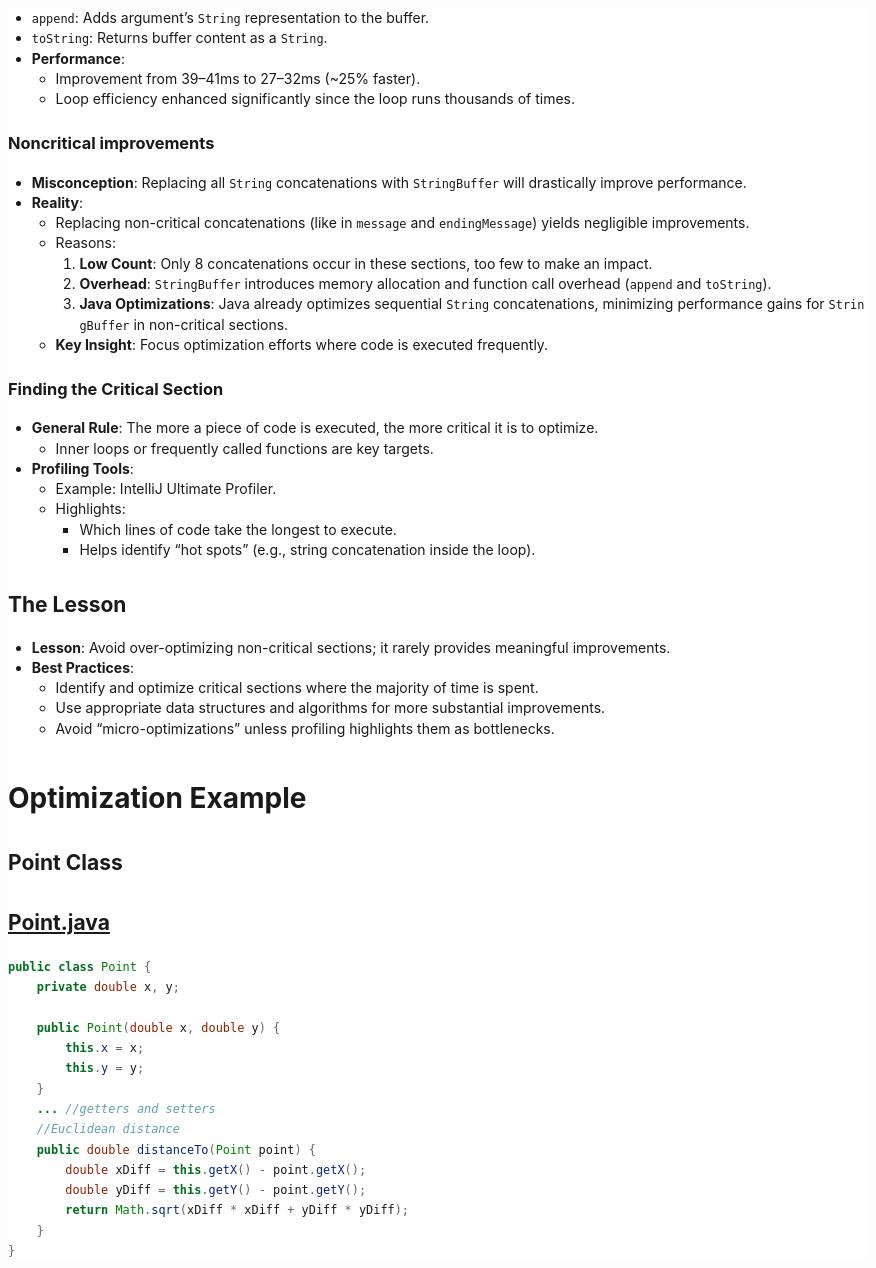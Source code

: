 - `append`: Adds argument’s `String` representation to the buffer.
- `toString`: Returns buffer content as a `String`.
- **Performance**:
    - Improvement from 39–41ms to 27–32ms (~25% faster).
    - Loop efficiency enhanced significantly since the loop runs thousands of times.
### Noncritical improvements
- **Misconception**: Replacing all `String` concatenations with `StringBuffer` will drastically improve performance.
- **Reality**:
    - Replacing non-critical concatenations (like in `message` and `endingMessage`) yields negligible improvements.
    - Reasons:
        1. **Low Count**: Only 8 concatenations occur in these sections, too few to make an impact.
        2. **Overhead**: `StringBuffer` introduces memory allocation and function call overhead (`append` and `toString`).
        3. **Java Optimizations**: Java already optimizes sequential `String` concatenations, minimizing performance gains for `StringBuffer` in non-critical sections.
    - **Key Insight**: Focus optimization efforts where code is executed frequently.
### Finding the Critical Section
- **General Rule**: The more a piece of code is executed, the more critical it is to optimize.
    - Inner loops or frequently called functions are key targets.
- **Profiling Tools**:
    - Example: IntelliJ Ultimate Profiler.
    - Highlights:
        - Which lines of code take the longest to execute.
        - Helps identify “hot spots” (e.g., string concatenation inside the loop).
## The Lesson
- **Lesson**: Avoid over-optimizing non-critical sections; it rarely provides meaningful improvements.
- **Best Practices**:
    - Identify and optimize critical sections where the majority of time is spent.
    - Use appropriate data structures and algorithms for more substantial improvements.
    - Avoid “micro-optimizations” unless profiling highlights them as bottlenecks.
# Optimization Example
## Point Class
## [Point.java](https://github.com/sde-coursepack/EfficiencyExample/blob/master/src/main/java/edu/virginia/cs/sde/efficiency/Point.java)

```Java
public class Point {
    private double x, y;

    public Point(double x, double y) {
        this.x = x;
        this.y = y;
    }
    ... //getters and setters
    //Euclidean distance
    public double distanceTo(Point point) {
        double xDiff = this.getX() - point.getX();
        double yDiff = this.getY() - point.getY();
        return Math.sqrt(xDiff * xDiff + yDiff * yDiff);
    }
}
```
